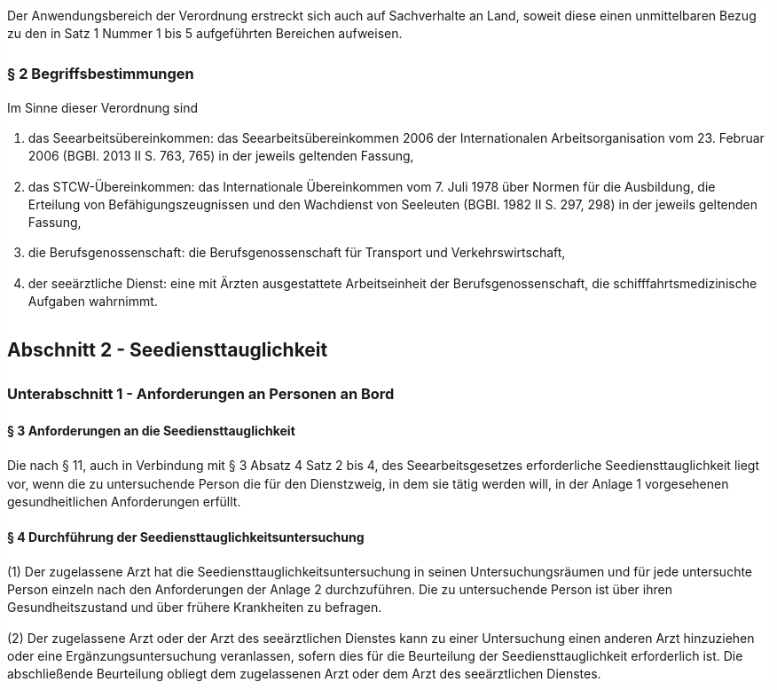 

Der Anwendungsbereich der Verordnung erstreckt sich auch auf
Sachverhalte an Land, soweit diese einen unmittelbaren Bezug zu den in
Satz 1 Nummer 1 bis 5 aufgeführten Bereichen aufweisen.


### § 2 Begriffsbestimmungen

Im Sinne dieser Verordnung sind

1.  das Seearbeitsübereinkommen: das Seearbeitsübereinkommen 2006 der
    Internationalen Arbeitsorganisation vom 23. Februar 2006 (BGBl. 2013
    II S. 763, 765) in der jeweils geltenden Fassung,


2.  das STCW-Übereinkommen: das Internationale Übereinkommen vom 7. Juli
    1978 über Normen für die Ausbildung, die Erteilung von
    Befähigungszeugnissen und den Wachdienst von Seeleuten (BGBl. 1982 II
    S. 297, 298) in der jeweils geltenden Fassung,


3.  die Berufsgenossenschaft: die Berufsgenossenschaft für Transport und
    Verkehrswirtschaft,


4.  der seeärztliche Dienst: eine mit Ärzten ausgestattete Arbeitseinheit
    der Berufsgenossenschaft, die schifffahrtsmedizinische Aufgaben
    wahrnimmt.





## Abschnitt 2 - Seediensttauglichkeit


### Unterabschnitt 1 - Anforderungen an Personen an Bord


#### § 3 Anforderungen an die Seediensttauglichkeit

Die nach § 11, auch in Verbindung mit § 3 Absatz 4 Satz 2 bis 4, des
Seearbeitsgesetzes erforderliche Seediensttauglichkeit liegt vor, wenn
die zu untersuchende Person die für den Dienstzweig, in dem sie tätig
werden will, in der Anlage 1 vorgesehenen gesundheitlichen
Anforderungen erfüllt.


#### § 4 Durchführung der Seediensttauglichkeitsuntersuchung

(1) Der zugelassene Arzt hat die Seediensttauglichkeitsuntersuchung in
seinen Untersuchungsräumen und für jede untersuchte Person einzeln
nach den Anforderungen der Anlage 2 durchzuführen. Die zu
untersuchende Person ist über ihren Gesundheitszustand und über
frühere Krankheiten zu befragen.

(2) Der zugelassene Arzt oder der Arzt des seeärztlichen Dienstes kann
zu einer Untersuchung einen anderen Arzt hinzuziehen oder eine
Ergänzungsuntersuchung veranlassen, sofern dies für die Beurteilung
der Seediensttauglichkeit erforderlich ist. Die abschließende
Beurteilung obliegt dem zugelassenen Arzt oder dem Arzt des
seeärztlichen Dienstes.
